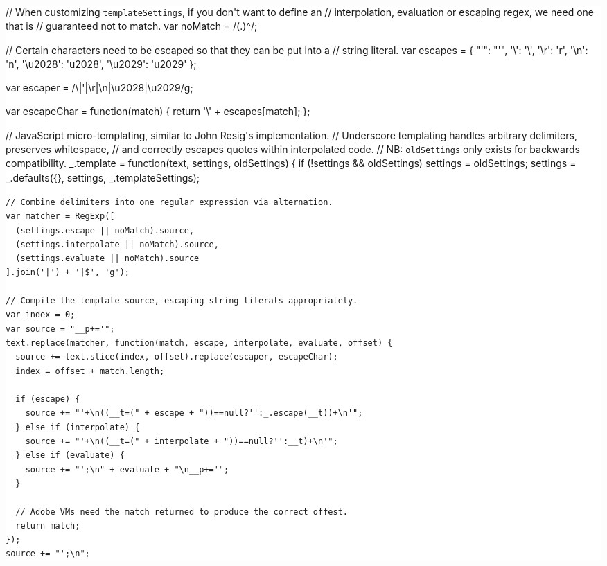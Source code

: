   // When customizing `templateSettings`, if you don't want to define an
  // interpolation, evaluation or escaping regex, we need one that is
  // guaranteed not to match.
  var noMatch = /(.)^/;

  // Certain characters need to be escaped so that they can be put into a
  // string literal.
  var escapes = {
    "'":      "'",
    '\\':     '\\',
    '\r':     'r',
    '\n':     'n',
    '\u2028': 'u2028',
    '\u2029': 'u2029'
  };

  var escaper = /\\|'|\r|\n|\u2028|\u2029/g;

  var escapeChar = function(match) {
    return '\\' + escapes[match];
  };

  // JavaScript micro-templating, similar to John Resig's implementation.
  // Underscore templating handles arbitrary delimiters, preserves whitespace,
  // and correctly escapes quotes within interpolated code.
  // NB: `oldSettings` only exists for backwards compatibility.
  _.template = function(text, settings, oldSettings) {
    if (!settings && oldSettings) settings = oldSettings;
    settings = _.defaults({}, settings, _.templateSettings);

    // Combine delimiters into one regular expression via alternation.
    var matcher = RegExp([
      (settings.escape || noMatch).source,
      (settings.interpolate || noMatch).source,
      (settings.evaluate || noMatch).source
    ].join('|') + '|$', 'g');

    // Compile the template source, escaping string literals appropriately.
    var index = 0;
    var source = "__p+='";
    text.replace(matcher, function(match, escape, interpolate, evaluate, offset) {
      source += text.slice(index, offset).replace(escaper, escapeChar);
      index = offset + match.length;

      if (escape) {
        source += "'+\n((__t=(" + escape + "))==null?'':_.escape(__t))+\n'";
      } else if (interpolate) {
        source += "'+\n((__t=(" + interpolate + "))==null?'':__t)+\n'";
      } else if (evaluate) {
        source += "';\n" + evaluate + "\n__p+='";
      }

      // Adobe VMs need the match returned to produce the correct offest.
      return match;
    });
    source += "';\n";
